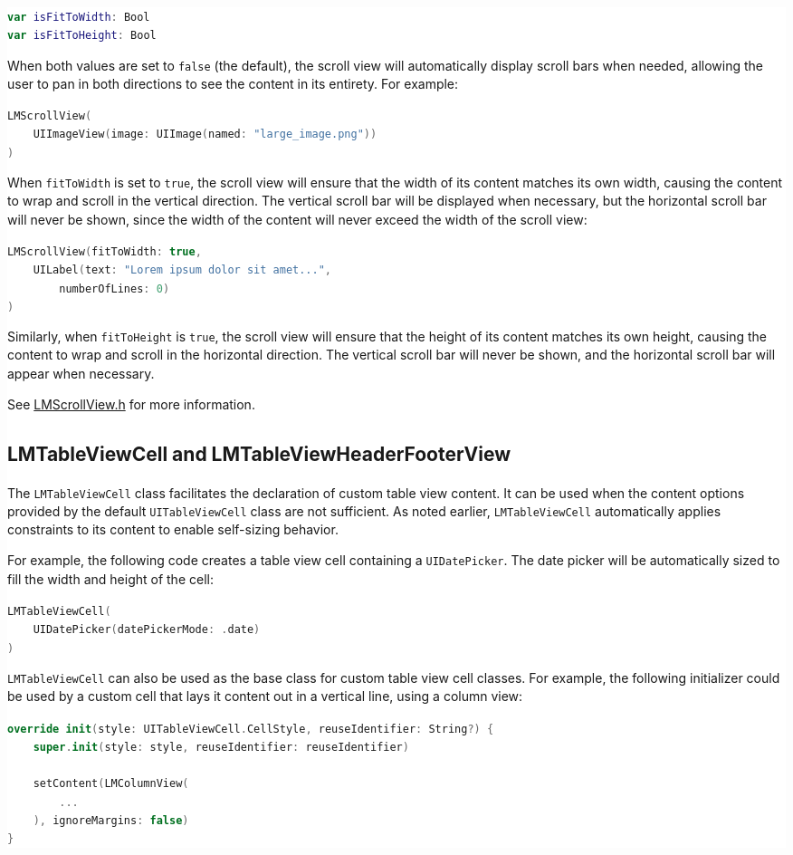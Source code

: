 ```swift
var isFitToWidth: Bool
var isFitToHeight: Bool
```

When both values are set to `false` (the default), the scroll view will automatically display scroll bars when needed, allowing the user to pan in both directions to see the content in its entirety. For example:

```swift
LMScrollView(
    UIImageView(image: UIImage(named: "large_image.png"))
)
```

When `fitToWidth` is set to `true`, the scroll view will ensure that the width of its content matches its own width, causing the content to wrap and scroll in the vertical direction. The vertical scroll bar will be displayed when necessary, but the horizontal scroll bar will never be shown, since the width of the content will never exceed the width of the scroll view:

```swift
LMScrollView(fitToWidth: true,
    UILabel(text: "Lorem ipsum dolor sit amet...", 
        numberOfLines: 0)
)
```

Similarly, when `fitToHeight` is `true`, the scroll view will ensure that the height of its content matches its own height, causing the content to wrap and scroll in the horizontal direction. The vertical scroll bar will never be shown, and the horizontal scroll bar will appear when necessary.

See [LMScrollView.h](https://github.com/gk-brown/Lima/blob/master/Lima-iOS/Lima/LMScrollView.h) for more information.

## LMTableViewCell and LMTableViewHeaderFooterView
The `LMTableViewCell` class facilitates the declaration of custom table view content. It can be used when the content options provided by the default `UITableViewCell` class are not sufficient. As noted earlier, `LMTableViewCell` automatically applies constraints to its content to enable self-sizing behavior.

For example, the following code creates a table view cell containing a `UIDatePicker`. The date picker will be automatically sized to fill the width and height of the cell:

```swift
LMTableViewCell(
    UIDatePicker(datePickerMode: .date)
)
```

`LMTableViewCell` can also be used as the base class for custom table view cell classes. For example, the following initializer could be used by a custom cell that lays it content out in a vertical line, using a column view:

```swift
override init(style: UITableViewCell.CellStyle, reuseIdentifier: String?) {
    super.init(style: style, reuseIdentifier: reuseIdentifier)

    setContent(LMColumnView(
        ...
    ), ignoreMargins: false)
}
```
